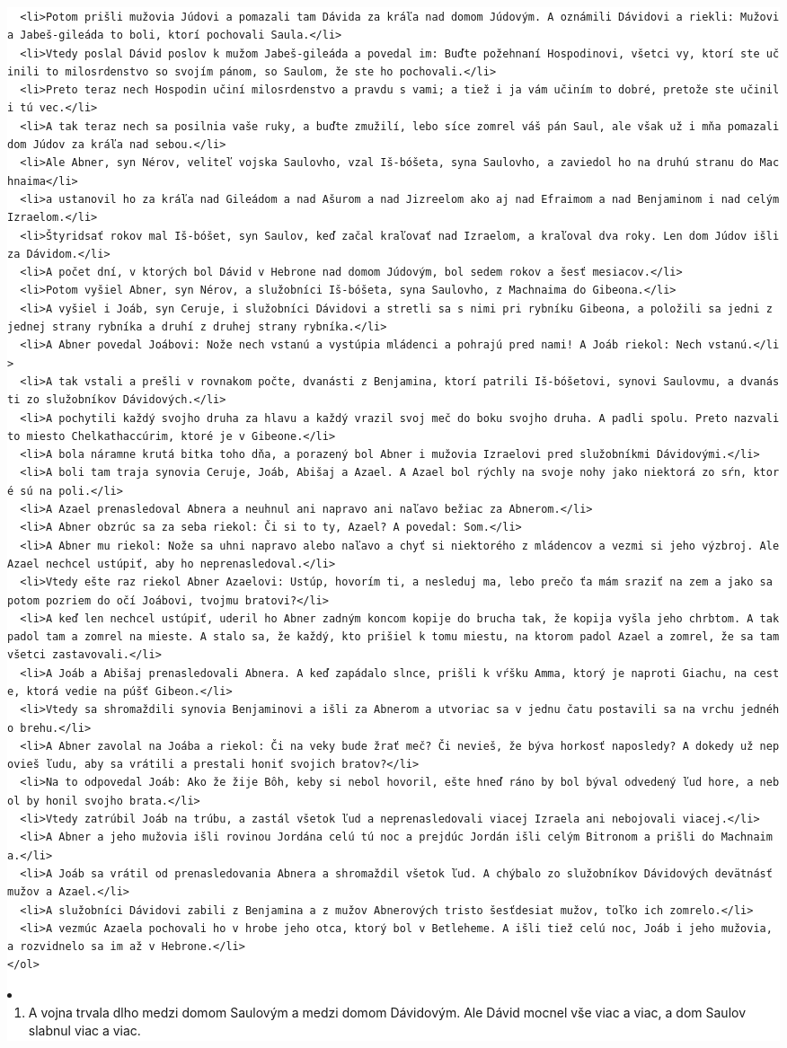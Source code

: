      <li>Potom prišli mužovia Júdovi a pomazali tam Dávida za kráľa nad domom Júdovým. A oznámili Dávidovi a riekli: Mužovia Jabeš-gileáda to boli, ktorí pochovali Saula.</li>
      <li>Vtedy poslal Dávid poslov k mužom Jabeš-gileáda a povedal im: Buďte požehnaní Hospodinovi, všetci vy, ktorí ste učinili to milosrdenstvo so svojím pánom, so Saulom, že ste ho pochovali.</li>
      <li>Preto teraz nech Hospodin učiní milosrdenstvo a pravdu s vami; a tiež i ja vám učiním to dobré, pretože ste učinili tú vec.</li>
      <li>A tak teraz nech sa posilnia vaše ruky, a buďte zmužilí, lebo síce zomrel váš pán Saul, ale však už i mňa pomazali dom Júdov za kráľa nad sebou.</li>
      <li>Ale Abner, syn Nérov, veliteľ vojska Saulovho, vzal Iš-bóšeta, syna Saulovho, a zaviedol ho na druhú stranu do Machnaima</li>
      <li>a ustanovil ho za kráľa nad Gileádom a nad Ašurom a nad Jizreelom ako aj nad Efraimom a nad Benjaminom i nad celým Izraelom.</li>
      <li>Štyridsať rokov mal Iš-bóšet, syn Saulov, keď začal kraľovať nad Izraelom, a kraľoval dva roky. Len dom Júdov išli za Dávidom.</li>
      <li>A počet dní, v ktorých bol Dávid v Hebrone nad domom Júdovým, bol sedem rokov a šesť mesiacov.</li>
      <li>Potom vyšiel Abner, syn Nérov, a služobníci Iš-bóšeta, syna Saulovho, z Machnaima do Gibeona.</li>
      <li>A vyšiel i Joáb, syn Ceruje, i služobníci Dávidovi a stretli sa s nimi pri rybníku Gibeona, a položili sa jedni z jednej strany rybníka a druhí z druhej strany rybníka.</li>
      <li>A Abner povedal Joábovi: Nože nech vstanú a vystúpia mládenci a pohrajú pred nami! A Joáb riekol: Nech vstanú.</li>
      <li>A tak vstali a prešli v rovnakom počte, dvanásti z Benjamina, ktorí patrili Iš-bóšetovi, synovi Saulovmu, a dvanásti zo služobníkov Dávidových.</li>
      <li>A pochytili každý svojho druha za hlavu a každý vrazil svoj meč do boku svojho druha. A padli spolu. Preto nazvali to miesto Chelkathaccúrim, ktoré je v Gibeone.</li>
      <li>A bola náramne krutá bitka toho dňa, a porazený bol Abner i mužovia Izraelovi pred služobníkmi Dávidovými.</li>
      <li>A boli tam traja synovia Ceruje, Joáb, Abišaj a Azael. A Azael bol rýchly na svoje nohy jako niektorá zo sŕn, ktoré sú na poli.</li>
      <li>A Azael prenasledoval Abnera a neuhnul ani napravo ani naľavo bežiac za Abnerom.</li>
      <li>A Abner obzrúc sa za seba riekol: Či si to ty, Azael? A povedal: Som.</li>
      <li>A Abner mu riekol: Nože sa uhni napravo alebo naľavo a chyť si niektorého z mládencov a vezmi si jeho výzbroj. Ale Azael nechcel ustúpiť, aby ho neprenasledoval.</li>
      <li>Vtedy ešte raz riekol Abner Azaelovi: Ustúp, hovorím ti, a nesleduj ma, lebo prečo ťa mám sraziť na zem a jako sa potom pozriem do očí Joábovi, tvojmu bratovi?</li>
      <li>A keď len nechcel ustúpiť, uderil ho Abner zadným koncom kopije do brucha tak, že kopija vyšla jeho chrbtom. A tak padol tam a zomrel na mieste. A stalo sa, že každý, kto prišiel k tomu miestu, na ktorom padol Azael a zomrel, že sa tam všetci zastavovali.</li>
      <li>A Joáb a Abišaj prenasledovali Abnera. A keď zapádalo slnce, prišli k vŕšku Amma, ktorý je naproti Giachu, na ceste, ktorá vedie na púšť Gibeon.</li>
      <li>Vtedy sa shromaždili synovia Benjaminovi a išli za Abnerom a utvoriac sa v jednu čatu postavili sa na vrchu jedného brehu.</li>
      <li>A Abner zavolal na Joába a riekol: Či na veky bude žrať meč? Či nevieš, že býva horkosť naposledy? A dokedy už nepovieš ľudu, aby sa vrátili a prestali honiť svojich bratov?</li>
      <li>Na to odpovedal Joáb: Ako že žije Bôh, keby si nebol hovoril, ešte hneď ráno by bol býval odvedený ľud hore, a nebol by honil svojho brata.</li>
      <li>Vtedy zatrúbil Joáb na trúbu, a zastál všetok ľud a neprenasledovali viacej Izraela ani nebojovali viacej.</li>
      <li>A Abner a jeho mužovia išli rovinou Jordána celú tú noc a prejdúc Jordán išli celým Bitronom a prišli do Machnaima.</li>
      <li>A Joáb sa vrátil od prenasledovania Abnera a shromaždil všetok ľud. A chýbalo zo služobníkov Dávidových devätnásť mužov a Azael.</li>
      <li>A služobníci Dávidovi zabili z Benjamina a z mužov Abnerových tristo šesťdesiat mužov, toľko ich zomrelo.</li>
      <li>A vezmúc Azaela pochovali ho v hrobe jeho otca, ktorý bol v Betleheme. A išli tiež celú noc, Joáb i jeho mužovia, a rozvidnelo sa im až v Hebrone.</li>
    </ol>
  </li>
  <li>
    <ol>
      <li>A vojna trvala dlho medzi domom Saulovým a medzi domom Dávidovým. Ale Dávid mocnel vše viac a viac, a dom Saulov slabnul viac a viac.</li>